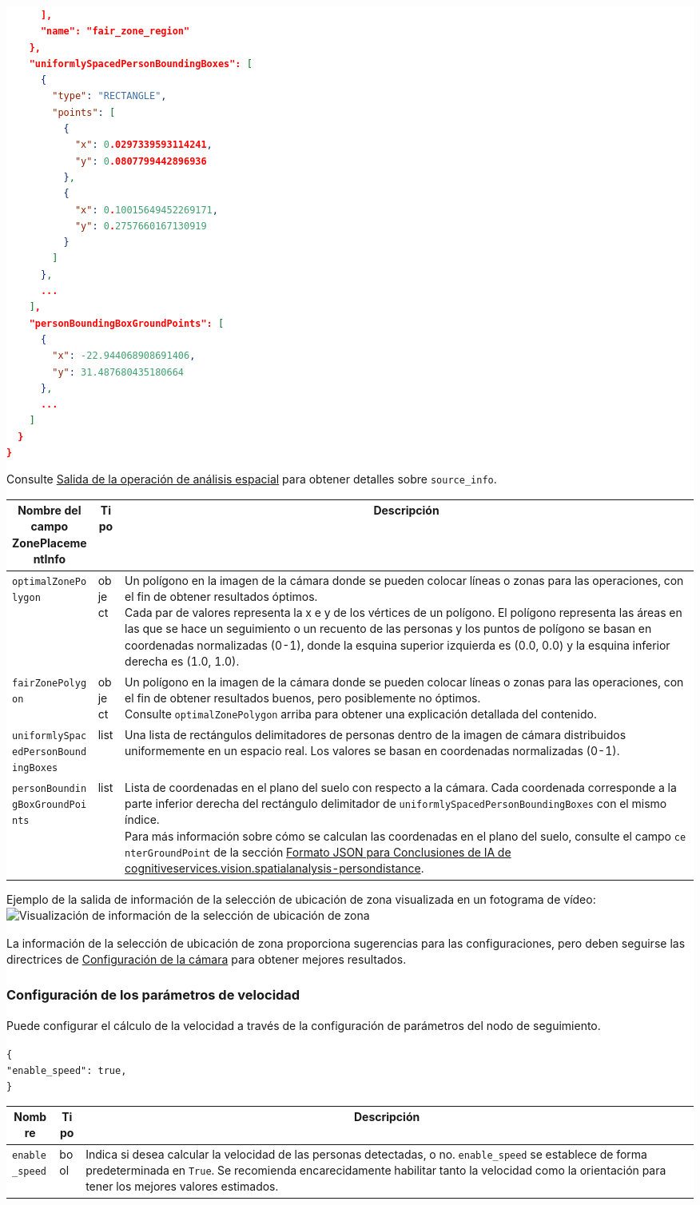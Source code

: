 ```json
      ],
      "name": "fair_zone_region"
    },
    "uniformlySpacedPersonBoundingBoxes": [
      {
        "type": "RECTANGLE",
        "points": [
          {
            "x": 0.0297339593114241,
            "y": 0.0807799442896936
          },
          {
            "x": 0.10015649452269171,
            "y": 0.2757660167130919
          }
        ]
      },
      ...
    ],
    "personBoundingBoxGroundPoints": [
      {
        "x": -22.944068908691406,
        "y": 31.487680435180664
      },
      ...
    ]
  }
}
```

Consulte [Salida de la operación de análisis espacial](#spatial-analysis-operation-output) para obtener detalles sobre `source_info`.

| Nombre del campo ZonePlacementInfo | Tipo| Descripción|
|---------|---------|---------|
| `optimalZonePolygon` | object| Un polígono en la imagen de la cámara donde se pueden colocar líneas o zonas para las operaciones, con el fin de obtener resultados óptimos. <br/> Cada par de valores representa la x e y de los vértices de un polígono. El polígono representa las áreas en las que se hace un seguimiento o un recuento de las personas y los puntos de polígono se basan en coordenadas normalizadas (0-1), donde la esquina superior izquierda es (0.0, 0.0) y la esquina inferior derecha es (1.0, 1.0).|
| `fairZonePolygon` | object| Un polígono en la imagen de la cámara donde se pueden colocar líneas o zonas para las operaciones, con el fin de obtener resultados buenos, pero posiblemente no óptimos. <br/> Consulte `optimalZonePolygon` arriba para obtener una explicación detallada del contenido. |
| `uniformlySpacedPersonBoundingBoxes` | list | Una lista de rectángulos delimitadores de personas dentro de la imagen de cámara distribuidos uniformemente en un espacio real. Los valores se basan en coordenadas normalizadas (0-1).|
| `personBoundingBoxGroundPoints` | list | Lista de coordenadas en el plano del suelo con respecto a la cámara. Cada coordenada corresponde a la parte inferior derecha del rectángulo delimitador de `uniformlySpacedPersonBoundingBoxes` con el mismo índice. <br/> Para más información sobre cómo se calculan las coordenadas en el plano del suelo, consulte el campo `centerGroundPoint` de la sección [Formato JSON para Conclusiones de IA de cognitiveservices.vision.spatialanalysis-persondistance](#json-format-for-cognitiveservicesvisionspatialanalysis-persondistance-ai-insights). |

Ejemplo de la salida de información de la selección de ubicación de zona visualizada en un fotograma de vídeo: ![Visualización de información de la selección de ubicación de zona](./media/spatial-analysis/zone-placement-info-visualization.png)

La información de la selección de ubicación de zona proporciona sugerencias para las configuraciones, pero deben seguirse las directrices de [Configuración de la cámara](#camera-configuration) para obtener mejores resultados.

### <a name="speed-parameter-settings"></a>Configuración de los parámetros de velocidad
Puede configurar el cálculo de la velocidad a través de la configuración de parámetros del nodo de seguimiento.
```
{
"enable_speed": true,
}
```
| Nombre | Tipo| Descripción|
|---------|---------|---------|
| `enable_speed` | bool | Indica si desea calcular la velocidad de las personas detectadas, o no. `enable_speed` se establece de forma predeterminada en `True`. Se recomienda encarecidamente habilitar tanto la velocidad como la orientación para tener los mejores valores estimados. |
